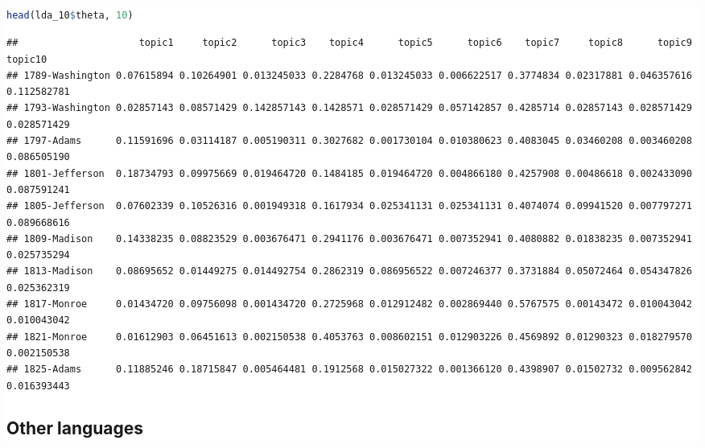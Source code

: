 ``` r
head(lda_10$theta, 10)
```

    ##                     topic1     topic2      topic3    topic4      topic5      topic6    topic7     topic8      topic9     topic10
    ## 1789-Washington 0.07615894 0.10264901 0.013245033 0.2284768 0.013245033 0.006622517 0.3774834 0.02317881 0.046357616 0.112582781
    ## 1793-Washington 0.02857143 0.08571429 0.142857143 0.1428571 0.028571429 0.057142857 0.4285714 0.02857143 0.028571429 0.028571429
    ## 1797-Adams      0.11591696 0.03114187 0.005190311 0.3027682 0.001730104 0.010380623 0.4083045 0.03460208 0.003460208 0.086505190
    ## 1801-Jefferson  0.18734793 0.09975669 0.019464720 0.1484185 0.019464720 0.004866180 0.4257908 0.00486618 0.002433090 0.087591241
    ## 1805-Jefferson  0.07602339 0.10526316 0.001949318 0.1617934 0.025341131 0.025341131 0.4074074 0.09941520 0.007797271 0.089668616
    ## 1809-Madison    0.14338235 0.08823529 0.003676471 0.2941176 0.003676471 0.007352941 0.4080882 0.01838235 0.007352941 0.025735294
    ## 1813-Madison    0.08695652 0.01449275 0.014492754 0.2862319 0.086956522 0.007246377 0.3731884 0.05072464 0.054347826 0.025362319
    ## 1817-Monroe     0.01434720 0.09756098 0.001434720 0.2725968 0.012912482 0.002869440 0.5767575 0.00143472 0.010043042 0.010043042
    ## 1821-Monroe     0.01612903 0.06451613 0.002150538 0.4053763 0.008602151 0.012903226 0.4569892 0.01290323 0.018279570 0.002150538
    ## 1825-Adams      0.11885246 0.18715847 0.005464481 0.1912568 0.015027322 0.001366120 0.4398907 0.01502732 0.009562842 0.016393443

## Other languages
